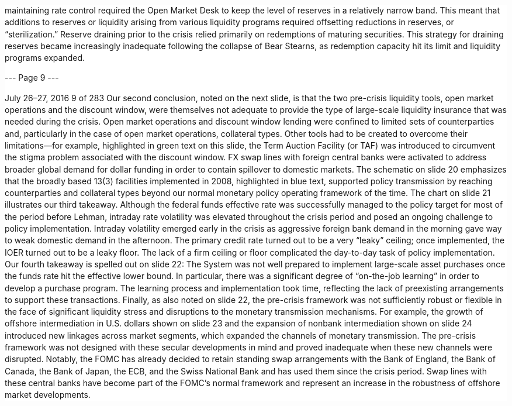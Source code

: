 maintaining rate control required the Open Market Desk to keep the level of reserves
in a relatively narrow band. This meant that additions to reserves or liquidity arising
from various liquidity programs required offsetting reductions in reserves, or
“sterilization.” Reserve draining prior to the crisis relied primarily on redemptions of
maturing securities. This strategy for draining reserves became increasingly
inadequate following the collapse of Bear Stearns, as redemption capacity hit its limit
and liquidity programs expanded.

--- Page 9 ---

July 26–27, 2016 9 of 283
Our second conclusion, noted on the next slide, is that the two pre-crisis liquidity
tools, open market operations and the discount window, were themselves not
adequate to provide the type of large-scale liquidity insurance that was needed during
the crisis. Open market operations and discount window lending were confined to
limited sets of counterparties and, particularly in the case of open market operations,
collateral types. Other tools had to be created to overcome their limitations—for
example, highlighted in green text on this slide, the Term Auction Facility (or TAF)
was introduced to circumvent the stigma problem associated with the discount
window. FX swap lines with foreign central banks were activated to address broader
global demand for dollar funding in order to contain spillover to domestic markets.
The schematic on slide 20 emphasizes that the broadly based 13(3) facilities
implemented in 2008, highlighted in blue text, supported policy transmission by
reaching counterparties and collateral types beyond our normal monetary policy
operating framework of the time.
The chart on slide 21 illustrates our third takeaway. Although the federal funds
effective rate was successfully managed to the policy target for most of the period
before Lehman, intraday rate volatility was elevated throughout the crisis period and
posed an ongoing challenge to policy implementation. Intraday volatility emerged
early in the crisis as aggressive foreign bank demand in the morning gave way to
weak domestic demand in the afternoon. The primary credit rate turned out to be a
very “leaky” ceiling; once implemented, the IOER turned out to be a leaky floor. The
lack of a firm ceiling or floor complicated the day-to-day task of policy
implementation.
Our fourth takeaway is spelled out on slide 22: The System was not well
prepared to implement large-scale asset purchases once the funds rate hit the effective
lower bound. In particular, there was a significant degree of “on-the-job learning” in
order to develop a purchase program. The learning process and implementation took
time, reflecting the lack of preexisting arrangements to support these transactions.
Finally, as also noted on slide 22, the pre-crisis framework was not sufficiently
robust or flexible in the face of significant liquidity stress and disruptions to the
monetary transmission mechanisms. For example, the growth of offshore
intermediation in U.S. dollars shown on slide 23 and the expansion of nonbank
intermediation shown on slide 24 introduced new linkages across market segments,
which expanded the channels of monetary transmission. The pre-crisis framework
was not designed with these secular developments in mind and proved inadequate
when these new channels were disrupted.
Notably, the FOMC has already decided to retain standing swap arrangements
with the Bank of England, the Bank of Canada, the Bank of Japan, the ECB, and the
Swiss National Bank and has used them since the crisis period. Swap lines with these
central banks have become part of the FOMC’s normal framework and represent an
increase in the robustness of offshore market developments.
